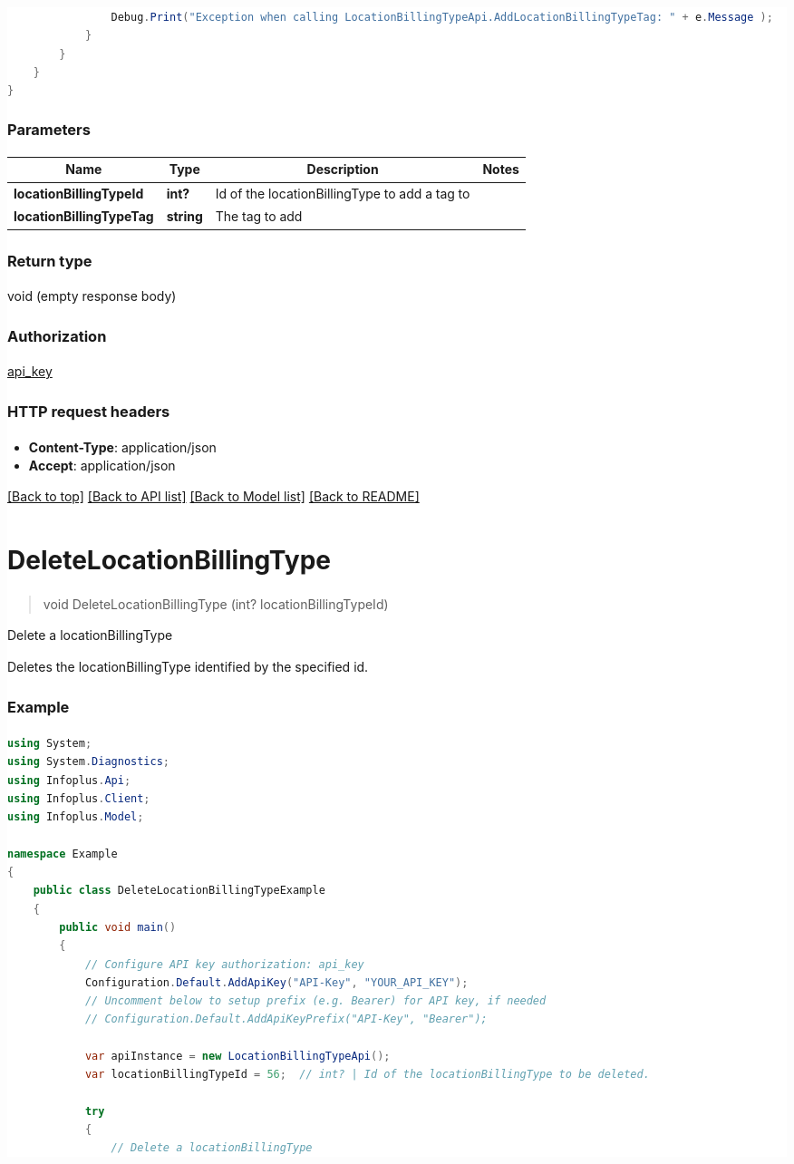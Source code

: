 ```csharp
                Debug.Print("Exception when calling LocationBillingTypeApi.AddLocationBillingTypeTag: " + e.Message );
            }
        }
    }
}
```

### Parameters

Name | Type | Description  | Notes
------------- | ------------- | ------------- | -------------
 **locationBillingTypeId** | **int?**| Id of the locationBillingType to add a tag to | 
 **locationBillingTypeTag** | **string**| The tag to add | 

### Return type

void (empty response body)

### Authorization

[api_key](../README.md#api_key)

### HTTP request headers

 - **Content-Type**: application/json
 - **Accept**: application/json

[[Back to top]](#) [[Back to API list]](../README.md#documentation-for-api-endpoints) [[Back to Model list]](../README.md#documentation-for-models) [[Back to README]](../README.md)

<a name="deletelocationbillingtype"></a>
# **DeleteLocationBillingType**
> void DeleteLocationBillingType (int? locationBillingTypeId)

Delete a locationBillingType

Deletes the locationBillingType identified by the specified id.

### Example
```csharp
using System;
using System.Diagnostics;
using Infoplus.Api;
using Infoplus.Client;
using Infoplus.Model;

namespace Example
{
    public class DeleteLocationBillingTypeExample
    {
        public void main()
        {
            // Configure API key authorization: api_key
            Configuration.Default.AddApiKey("API-Key", "YOUR_API_KEY");
            // Uncomment below to setup prefix (e.g. Bearer) for API key, if needed
            // Configuration.Default.AddApiKeyPrefix("API-Key", "Bearer");

            var apiInstance = new LocationBillingTypeApi();
            var locationBillingTypeId = 56;  // int? | Id of the locationBillingType to be deleted.

            try
            {
                // Delete a locationBillingType
```